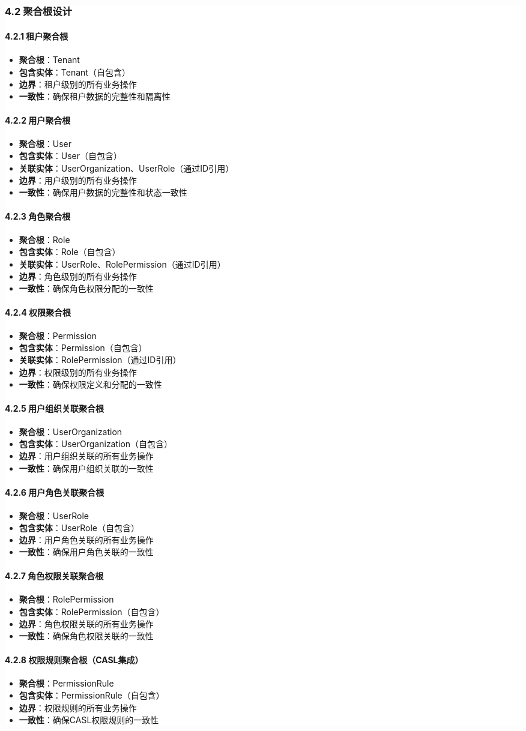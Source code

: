 ### 4.2 聚合根设计

#### 4.2.1 租户聚合根
- **聚合根**：Tenant
- **包含实体**：Tenant（自包含）
- **边界**：租户级别的所有业务操作
- **一致性**：确保租户数据的完整性和隔离性

#### 4.2.2 用户聚合根
- **聚合根**：User
- **包含实体**：User（自包含）
- **关联实体**：UserOrganization、UserRole（通过ID引用）
- **边界**：用户级别的所有业务操作
- **一致性**：确保用户数据的完整性和状态一致性

#### 4.2.3 角色聚合根
- **聚合根**：Role
- **包含实体**：Role（自包含）
- **关联实体**：UserRole、RolePermission（通过ID引用）
- **边界**：角色级别的所有业务操作
- **一致性**：确保角色权限分配的一致性

#### 4.2.4 权限聚合根
- **聚合根**：Permission
- **包含实体**：Permission（自包含）
- **关联实体**：RolePermission（通过ID引用）
- **边界**：权限级别的所有业务操作
- **一致性**：确保权限定义和分配的一致性

#### 4.2.5 用户组织关联聚合根
- **聚合根**：UserOrganization
- **包含实体**：UserOrganization（自包含）
- **边界**：用户组织关联的所有业务操作
- **一致性**：确保用户组织关联的一致性

#### 4.2.6 用户角色关联聚合根
- **聚合根**：UserRole
- **包含实体**：UserRole（自包含）
- **边界**：用户角色关联的所有业务操作
- **一致性**：确保用户角色关联的一致性

#### 4.2.7 角色权限关联聚合根
- **聚合根**：RolePermission
- **包含实体**：RolePermission（自包含）
- **边界**：角色权限关联的所有业务操作
- **一致性**：确保角色权限关联的一致性

#### 4.2.8 权限规则聚合根（CASL集成）
- **聚合根**：PermissionRule
- **包含实体**：PermissionRule（自包含）
- **边界**：权限规则的所有业务操作
- **一致性**：确保CASL权限规则的一致性
